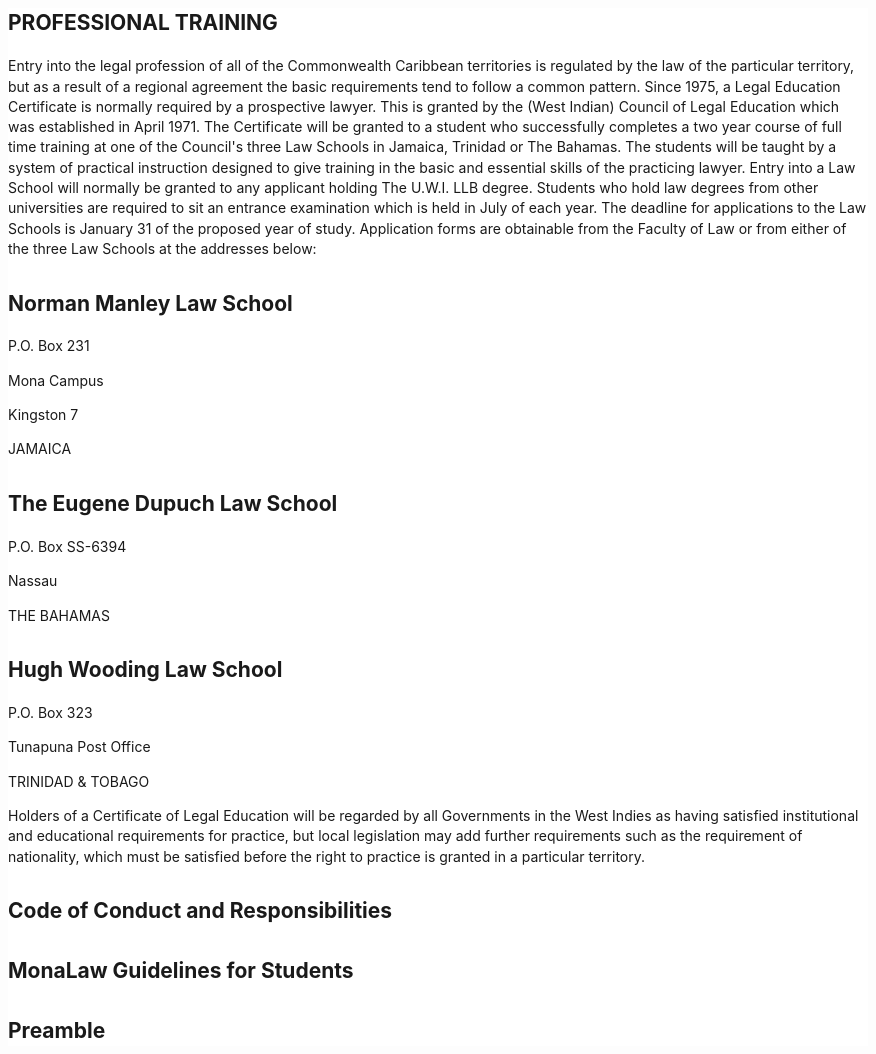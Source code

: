 ## PROFESSIONAL TRAINING

Entry into the legal  profession of  all  of  the  Commonwealth  Caribbean territories  is  regulated  by  the  law  of  the particular territory, but as a result of a regional agreement the basic requirements tend to follow a common pattern. Since 1975, a Legal Education Certificate is normally required by a prospective lawyer. This is granted by the (West Indian) Council of Legal Education which was established in April 1971. The Certificate will be granted to a student who successfully completes a two year course of full time training at one of the Council's three Law Schools in Jamaica, Trinidad or The Bahamas. The students will be taught by a system of practical instruction designed to give training in the basic and essential skills of the practicing lawyer. Entry into a Law School will normally be granted to any applicant holding The U.W.I. LLB degree. Students who hold law degrees from other universities are required to sit an entrance examination which is held in July of each year. The deadline for applications to the Law Schools is January 31 of the proposed year of study. Application forms are obtainable from the Faculty of Law or from either of the three Law Schools at the addresses below:

## Norman Manley Law School

P.O. Box 231

Mona Campus

Kingston 7

JAMAICA

## The Eugene Dupuch Law School

P.O. Box SS-6394

Nassau

THE BAHAMAS

## Hugh Wooding Law School

P.O. Box 323

Tunapuna Post Office

TRINIDAD &amp; TOBAGO

Holders of a Certificate of Legal Education will be regarded by all Governments in the West Indies as having satisfied institutional and educational requirements for practice, but local legislation may add further requirements such as the  requirement  of  nationality,  which  must  be  satisfied  before  the  right  to practice is  granted  in  a  particular territory.

## Code of Conduct and Responsibilities

## MonaLaw Guidelines for Students

## Preamble
